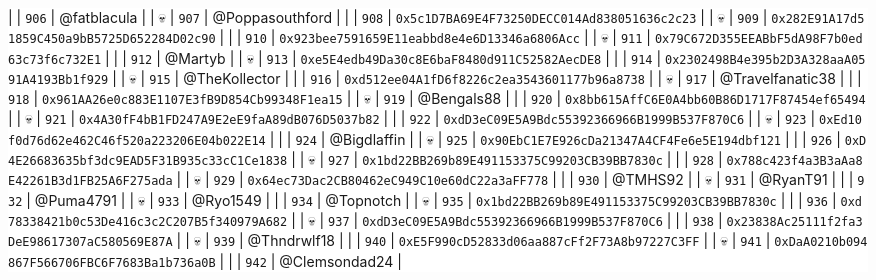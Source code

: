 |  | `906` | @fatblacula |
| 💀 | `907` | @Poppasouthford |
|  | `908` | `0x5c1D7BA69E4F73250DECC014Ad838051636c2c23` |
| 💀 | `909` | `0x282E91A17d51859C450a9bB5725D652284D02c90` |
|  | `910` | `0x923bee7591659E11eabbd8e4e6D13346a6806Acc` |
| 💀 | `911` | `0x79C672D355EEABbF5dA98F7b0ed63c73f6c732E1` |
|  | `912` | @Martyb |
| 💀 | `913` | `0xe5E4edb49Da30c8E6baF8480d911C52582AecDE8` |
|  | `914` | `0x2302498B4e395b2D3A328aaA0591A4193Bb1f929` |
| 💀 | `915` | @TheKollector |
|  | `916` | `0xd512ee04A1fD6f8226c2ea3543601177b96a8738` |
| 💀 | `917` | @Travelfanatic38 |
|  | `918` | `0x961AA26e0c883E1107E3fB9D854Cb99348F1ea15` |
| 💀 | `919` | @Bengals88 |
|  | `920` | `0x8bb615AffC6E0A4bb60B86D1717F87454ef65494` |
| 💀 | `921` | `0x4A30fF4bB1FD247A9E2eE9faA89dB076D5037b82` |
|  | `922` | `0xdD3eC09E5A9Bdc55392366966B1999B537F870C6` |
| 💀 | `923` | `0xEd10f0d76d62e462C46f520a223206E04b022E14` |
|  | `924` | @Bigdlaffin |
| 💀 | `925` | `0x90EbC1E7E926cDa21347A4CF4Fe6e5E194dbf121` |
|  | `926` | `0xD4E26683635bf3dc9EAD5F31B935c33cC1Ce1838` |
| 💀 | `927` | `0x1bd22BB269b89E491153375C99203CB39BB7830c` |
|  | `928` | `0x788c423f4a3B3aAa8E42261B3d1FB25A6F275ada` |
| 💀 | `929` | `0x64ec73Dac2CB80462eC949C10e60dC22a3aFF778` |
|  | `930` | @TMHS92 |
| 💀 | `931` | @RyanT91 |
|  | `932` | @Puma4791 |
| 💀 | `933` | @Ryo1549 |
|  | `934` | @Topnotch |
| 💀 | `935` | `0x1bd22BB269b89E491153375C99203CB39BB7830c` |
|  | `936` | `0xd78338421b0c53De416c3c2C207B5f340979A682` |
| 💀 | `937` | `0xdD3eC09E5A9Bdc55392366966B1999B537F870C6` |
|  | `938` | `0x23838Ac25111f2fa3DeE98617307aC580569E87A` |
| 💀 | `939` | @Thndrwlf18 |
|  | `940` | `0xE5F990cD52833d06aa887cFf2F73A8b97227C3FF` |
| 💀 | `941` | `0xDaA0210b094867F566706FBC6F7683Ba1b736a0B` |
|  | `942` | @Clemsondad24 |